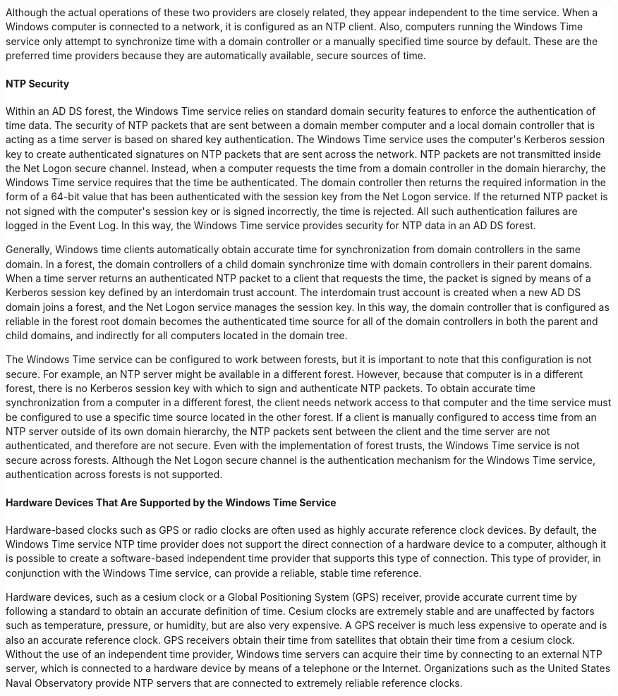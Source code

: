 Although the actual operations of these two providers are closely related, they appear independent to the time service. When a Windows computer is connected to a network, it is configured as an NTP client. Also, computers running the Windows Time service only attempt to synchronize time with a domain controller or a manually specified time source by default. These are the preferred time providers because they are automatically available, secure sources of time.

#### NTP Security

Within an AD DS forest, the Windows Time service relies on standard domain security features to enforce the authentication of time data. The security of NTP packets that are sent between a domain member computer and a local domain controller that is acting as a time server is based on shared key authentication. The Windows Time service uses the computer's Kerberos session key to create authenticated signatures on NTP packets that are sent across the network. NTP packets are not transmitted inside the Net Logon secure channel. Instead, when a computer requests the time from a domain controller in the domain hierarchy, the Windows Time service requires that the time be authenticated. The domain controller then returns the required information in the form of a 64-bit value that has been authenticated with the session key from the Net Logon service. If the returned NTP packet is not signed with the computer's session key or is signed incorrectly, the time is rejected. All such authentication failures are logged in the Event Log. In this way, the Windows Time service provides security for NTP data in an AD DS forest.

Generally, Windows time clients automatically obtain accurate time for synchronization from domain controllers in the same domain. In a forest, the domain controllers of a child domain synchronize time with domain controllers in their parent domains. When a time server returns an authenticated NTP packet to a client that requests the time, the packet is signed by means of a Kerberos session key defined by an interdomain trust account. The interdomain trust account is created when a new AD DS domain joins a forest, and the Net Logon service manages the session key. In this way, the domain controller that is configured as reliable in the forest root domain becomes the authenticated time source for all of the domain controllers in both the parent and child domains, and indirectly for all computers located in the domain tree.

The Windows Time service can be configured to work between forests, but it is important to note that this configuration is not secure. For example, an NTP server might be available in a different forest. However, because that computer is in a different forest, there is no Kerberos session key with which to sign and authenticate NTP packets. To obtain accurate time synchronization from a computer in a different forest, the client needs network access to that computer and the time service must be configured to use a specific time source located in the other forest. If a client is manually configured to access time from an NTP server outside of its own domain hierarchy, the NTP packets sent between the client and the time server are not authenticated, and therefore are not secure. Even with the implementation of forest trusts, the Windows Time service is not secure across forests. Although the Net Logon secure channel is the authentication mechanism for the Windows Time service, authentication across forests is not supported.

#### Hardware Devices That Are Supported by the Windows Time Service

Hardware-based clocks such as GPS or radio clocks are often used as highly accurate reference clock devices. By default, the Windows Time service NTP time provider does not support the direct connection of a hardware device to a computer, although it is possible to create a software-based independent time provider that supports this type of connection. This type of provider, in conjunction with the Windows Time service, can provide a reliable, stable time reference.

Hardware devices, such as a cesium clock or a Global Positioning System (GPS) receiver, provide accurate current time by following a standard to obtain an accurate definition of time. Cesium clocks are extremely stable and are unaffected by factors such as temperature, pressure, or humidity, but are also very expensive. A GPS receiver is much less expensive to operate and is also an accurate reference clock. GPS receivers obtain their time from satellites that obtain their time from a cesium clock. Without the use of an independent time provider, Windows time servers can acquire their time by connecting to an external NTP server, which is connected to a hardware device by means of a telephone or the Internet. Organizations such as the United States Naval Observatory provide NTP servers that are connected to extremely reliable reference clocks.
